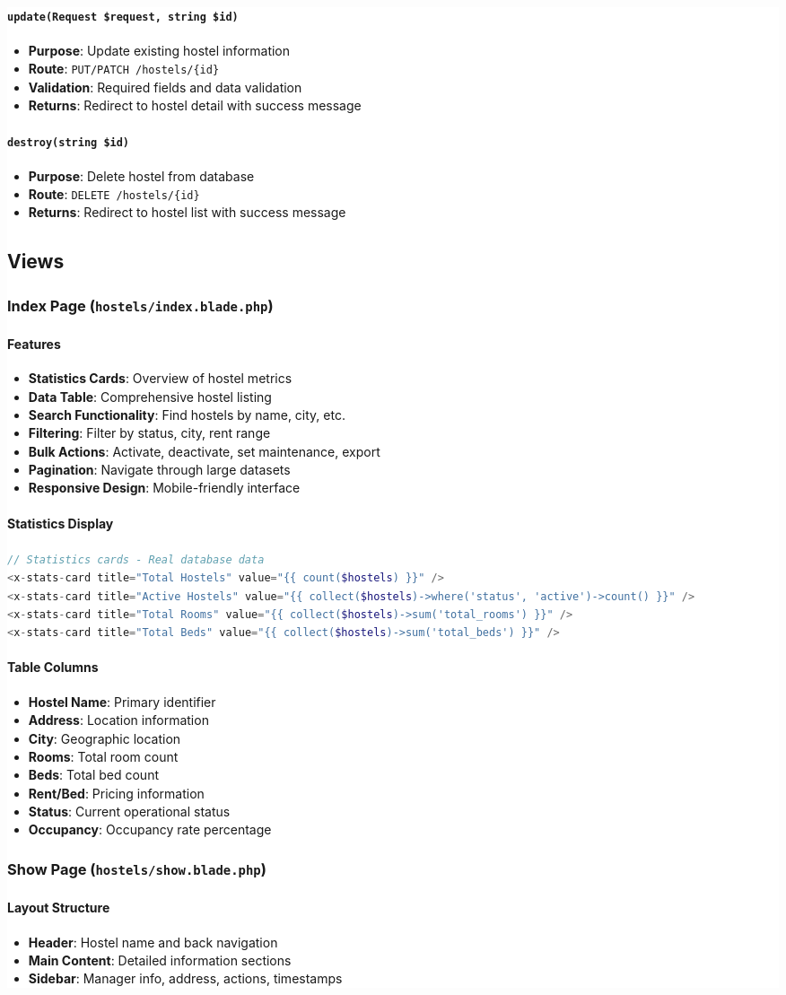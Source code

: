 #### `update(Request $request, string $id)`
- **Purpose**: Update existing hostel information
- **Route**: `PUT/PATCH /hostels/{id}`
- **Validation**: Required fields and data validation
- **Returns**: Redirect to hostel detail with success message

#### `destroy(string $id)`
- **Purpose**: Delete hostel from database
- **Route**: `DELETE /hostels/{id}`
- **Returns**: Redirect to hostel list with success message

## Views

### Index Page (`hostels/index.blade.php`)

#### Features
- **Statistics Cards**: Overview of hostel metrics
- **Data Table**: Comprehensive hostel listing
- **Search Functionality**: Find hostels by name, city, etc.
- **Filtering**: Filter by status, city, rent range
- **Bulk Actions**: Activate, deactivate, set maintenance, export
- **Pagination**: Navigate through large datasets
- **Responsive Design**: Mobile-friendly interface

#### Statistics Display
```php
// Statistics cards - Real database data
<x-stats-card title="Total Hostels" value="{{ count($hostels) }}" />
<x-stats-card title="Active Hostels" value="{{ collect($hostels)->where('status', 'active')->count() }}" />
<x-stats-card title="Total Rooms" value="{{ collect($hostels)->sum('total_rooms') }}" />
<x-stats-card title="Total Beds" value="{{ collect($hostels)->sum('total_beds') }}" />
```

#### Table Columns
- **Hostel Name**: Primary identifier
- **Address**: Location information
- **City**: Geographic location
- **Rooms**: Total room count
- **Beds**: Total bed count
- **Rent/Bed**: Pricing information
- **Status**: Current operational status
- **Occupancy**: Occupancy rate percentage

### Show Page (`hostels/show.blade.php`)

#### Layout Structure
- **Header**: Hostel name and back navigation
- **Main Content**: Detailed information sections
- **Sidebar**: Manager info, address, actions, timestamps

